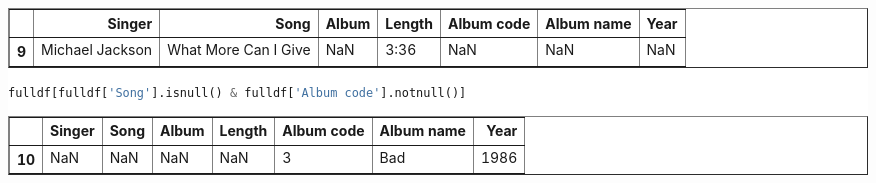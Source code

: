 <div>
<table border="1" class="dataframe">
  <thead>
    <tr style="text-align: right;">
      <th></th>
      <th>Singer</th>
      <th>Song</th>
      <th>Album</th>
      <th>Length</th>
      <th>Album code</th>
      <th>Album name</th>
      <th>Year</th>
    </tr>
  </thead>
  <tbody>
    <tr>
      <th>9</th>
      <td>Michael Jackson</td>
      <td>What More Can I Give</td>
      <td>NaN</td>
      <td>3:36</td>
      <td>NaN</td>
      <td>NaN</td>
      <td>NaN</td>
    </tr>
  </tbody>
</table>
</div>




```python
fulldf[fulldf['Song'].isnull() & fulldf['Album code'].notnull()]
```




<div>
<table border="1" class="dataframe">
  <thead>
    <tr style="text-align: right;">
      <th></th>
      <th>Singer</th>
      <th>Song</th>
      <th>Album</th>
      <th>Length</th>
      <th>Album code</th>
      <th>Album name</th>
      <th>Year</th>
    </tr>
  </thead>
  <tbody>
    <tr>
      <th>10</th>
      <td>NaN</td>
      <td>NaN</td>
      <td>NaN</td>
      <td>NaN</td>
      <td>3</td>
      <td>Bad</td>
      <td>1986</td>
    </tr>
  </tbody>
</table>
</div>
